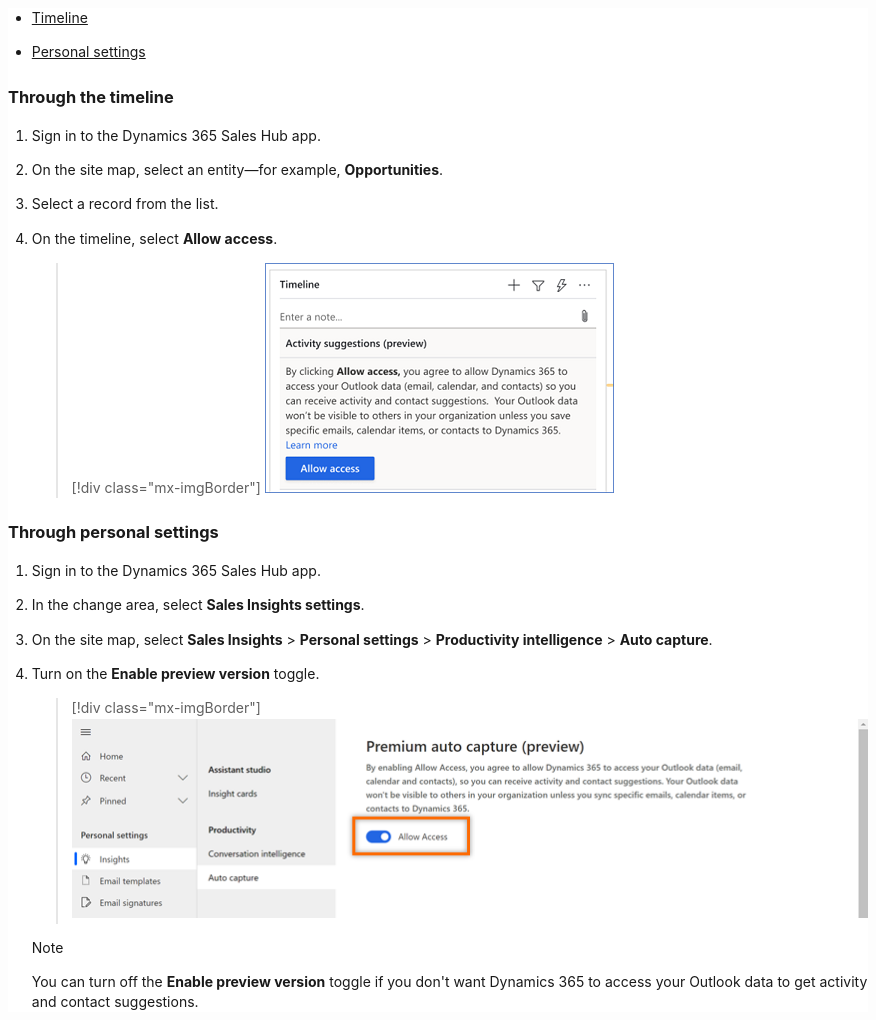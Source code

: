 -	[Timeline](#through-the-timeline)

-	[Personal settings](#through-personal-settings)

### Through the timeline

1.	Sign in to the Dynamics 365 Sales Hub app.

2.	On the site map, select an entity&mdash;for example, **Opportunities**.

3.	Select a record from the list.

4.	On the timeline, select **Allow access**.

    > [!div class="mx-imgBorder"]
    > ![Provide consent on the timeline](media/auto-capture-timeline-provide-consent.png "Give consent on the timeline") 

### Through personal settings

1.	Sign in to the Dynamics 365 Sales Hub app.

2.	In the change area, select **Sales Insights settings**.

3.	On the site map, select **Sales Insights** > **Personal settings** > **Productivity intelligence** > **Auto capture**.

4.	Turn on the **Enable preview version** toggle. 

    > [!div class="mx-imgBorder"]
    > ![Provide consent through personal settings](media/auto-capture-premium-consent-personal-settings.png "Give consent through personal settings") 

    > [!NOTE]
    > You can turn off the **Enable preview version** toggle if you don't want Dynamics 365 to access your Outlook data to get activity and contact suggestions. 
